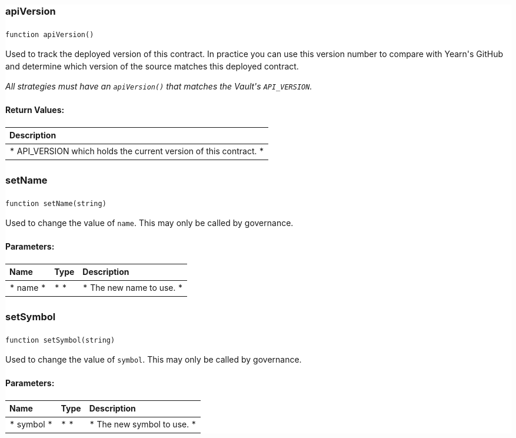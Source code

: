 





### apiVersion
```solidity
function apiVersion()
```


Used to track the deployed version of this contract. In practice you can use this version number to compare with Yearn&#39;s GitHub and determine which version of the source matches this deployed contract.    


*All strategies must have an `apiVersion()` that matches the Vault&#39;s `API_VERSION`.*



#### Return Values:
| Description                                                                  |
| :--------------------------------------------------------------------------- |
|  * API_VERSION which holds the current version of this contract. * |






### setName
```solidity
function setName(string)
```


Used to change the value of `name`. This may only be called by governance.    



#### Parameters:
| Name                           | Type          | Description                                    |
| :----------------------------- | :------------ | :--------------------------------------------- |
|  * name * |  *  * |  * The new name to use. * |







### setSymbol
```solidity
function setSymbol(string)
```


Used to change the value of `symbol`. This may only be called by governance.    



#### Parameters:
| Name                           | Type          | Description                                    |
| :----------------------------- | :------------ | :--------------------------------------------- |
|  * symbol * |  *  * |  * The new symbol to use. * |
